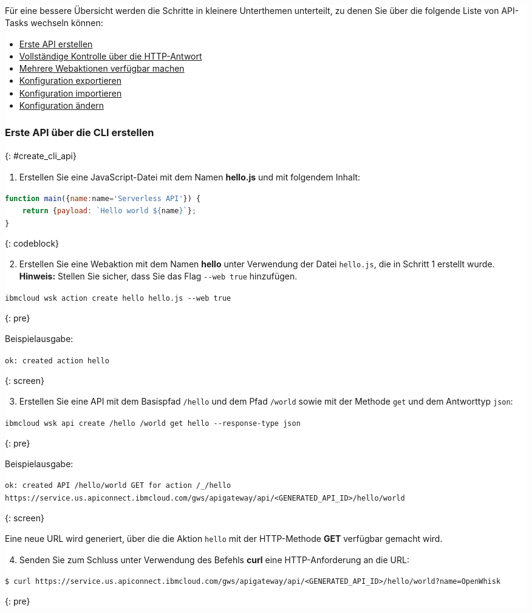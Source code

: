 Für eine bessere Übersicht werden die Schritte in kleinere Unterthemen unterteilt, zu denen Sie über die folgende Liste von API-Tasks wechseln können:

* [Erste API erstellen](openwhisk_apigateway.html#create_cli_api)
* [Vollständige Kontrolle über die HTTP-Antwort](openwhisk_apigateway.html#full_control)
* [Mehrere Webaktionen verfügbar machen](openwhisk_apigateway.html#multiple_web_actions)
* [Konfiguration exportieren](openwhisk_apigateway.html#export_config)
* [Konfiguration importieren](openwhisk_apigateway.html#import_config)
* [Konfiguration ändern](openwhisk_apigateway.html#modify_config)

### Erste API über die CLI erstellen
{: #create_cli_api}

1. Erstellen Sie eine JavaScript-Datei mit dem Namen **hello.js** und mit folgendem Inhalt:
  ```javascript
  function main({name:name='Serverless API'}) {
      return {payload: `Hello world ${name}`};
  }
  ```
  {: codeblock}

2. Erstellen Sie eine Webaktion mit dem Namen **hello** unter Verwendung der Datei `hello.js`, die in Schritt 1 erstellt wurde. **Hinweis:** Stellen Sie sicher, dass Sie das Flag `--web true` hinzufügen.
  ```
  ibmcloud wsk action create hello hello.js --web true
  ```
  {: pre}

  Beispielausgabe:
  ```
  ok: created action hello
  ```
  {: screen}

3. Erstellen Sie eine API mit dem Basispfad `/hello` und dem Pfad `/world` sowie mit der Methode `get` und dem Antworttyp `json`:
  ```
  ibmcloud wsk api create /hello /world get hello --response-type json
  ```
  {: pre}

  Beispielausgabe:
  ```
  ok: created API /hello/world GET for action /_/hello
  https://service.us.apiconnect.ibmcloud.com/gws/apigateway/api/<GENERATED_API_ID>/hello/world
  ```
  {: screen}

  Eine neue URL wird generiert, über die die Aktion `hello` mit der HTTP-Methode __GET__ verfügbar gemacht wird.

4. Senden Sie zum Schluss unter Verwendung des Befehls **curl** eine HTTP-Anforderung an die URL:
  ```
  $ curl https://service.us.apiconnect.ibmcloud.com/gws/apigateway/api/<GENERATED_API_ID>/hello/world?name=OpenWhisk
  ```
  {: pre}
